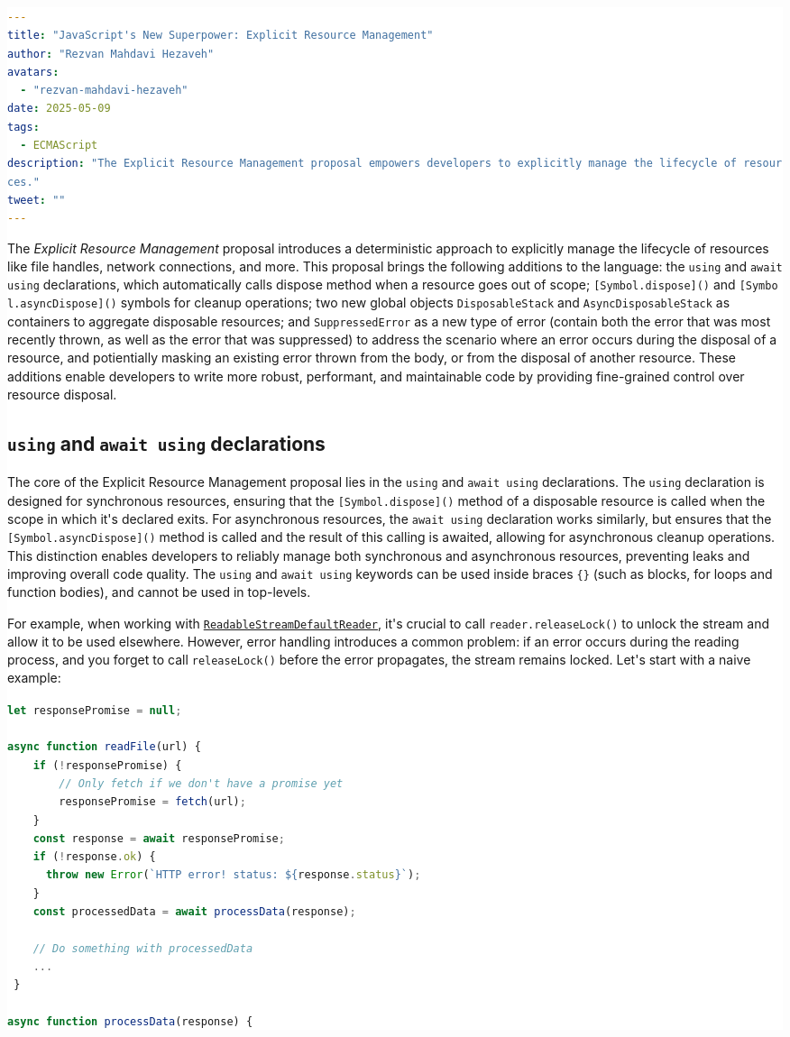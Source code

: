 ```yaml
---
title: "JavaScript's New Superpower: Explicit Resource Management"
author: "Rezvan Mahdavi Hezaveh"
avatars: 
  - "rezvan-mahdavi-hezaveh"
date: 2025-05-09
tags: 
  - ECMAScript
description: "The Explicit Resource Management proposal empowers developers to explicitly manage the lifecycle of resources."
tweet: ""
---
```


The *Explicit Resource Management* proposal introduces a deterministic approach to explicitly manage the lifecycle of resources like file handles, network connections, and more. This proposal brings the following additions to the language: the `using` and `await using` declarations, which automatically calls dispose method when a resource goes out of scope; `[Symbol.dispose]()` and `[Symbol.asyncDispose]()` symbols for cleanup operations; two new global objects `DisposableStack` and `AsyncDisposableStack` as containers to aggregate disposable resources; and `SuppressedError` as a new type of error (contain both the error that was most recently thrown, as well as the error that was suppressed) to address the scenario where an error occurs during the disposal of a resource, and potientially masking an existing error thrown from the body, or from the disposal of another resource. These additions enable developers to write more robust, performant, and maintainable code by providing fine-grained control over resource disposal.


## `using` and `await using` declarations

The core of the Explicit Resource Management proposal lies in the `using` and `await using` declarations. The `using` declaration is designed for synchronous resources, ensuring that the `[Symbol.dispose]()` method of a disposable resource is called when the scope in which it's declared exits. For asynchronous resources, the `await using` declaration works similarly, but ensures that the `[Symbol.asyncDispose]()` method is called and the result of this calling is awaited, allowing for asynchronous cleanup operations. This distinction enables developers to reliably manage both synchronous and asynchronous resources, preventing leaks and improving overall code quality. The `using` and `await using` keywords can be used inside braces `{}` (such as blocks, for loops and function bodies), and cannot be used in top-levels. 

For example, when working with [`ReadableStreamDefaultReader`](https://developer.mozilla.org/en-US/docs/Web/API/ReadableStreamDefaultReader), it's crucial to call `reader.releaseLock()` to unlock the stream and allow it to be used elsewhere. However, error handling introduces a common problem: if an error occurs during the reading process, and you forget to call `releaseLock()` before the error propagates, the stream remains locked. Let's start with a naive example:

```javascript
let responsePromise = null;

async function readFile(url) {  
    if (!responsePromise) {
        // Only fetch if we don't have a promise yet
        responsePromise = fetch(url);
    }
    const response = await responsePromise;
    if (!response.ok) {
      throw new Error(`HTTP error! status: ${response.status}`);
    }
    const processedData = await processData(response);

    // Do something with processedData
    ...
 }

async function processData(response) {
```
